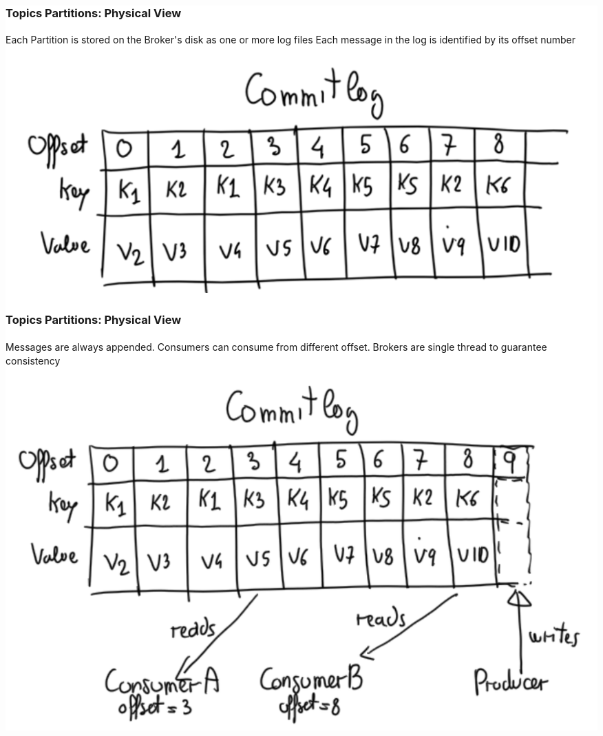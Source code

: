### Topics Partitions: Physical View

Each Partition is stored on the Broker's disk as one or more log files Each message in the log is identified by its offset number

![inline](../attachments/commitlog.pdf)

### Topics Partitions: Physical View

Messages are always appended. Consumers can consume from different offset. Brokers are single thread to guarantee consistency 

![inline](../attachments/commitlog2.pdf)
